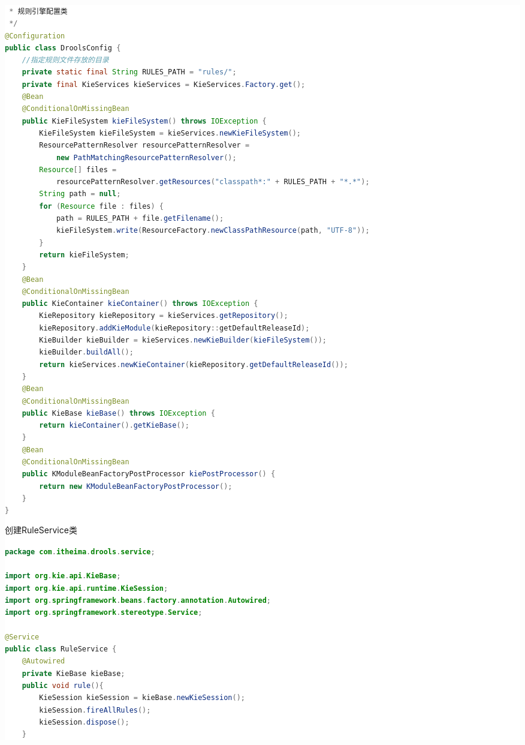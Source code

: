 ```java
 * 规则引擎配置类
 */
@Configuration
public class DroolsConfig {
    //指定规则文件存放的目录
    private static final String RULES_PATH = "rules/";
    private final KieServices kieServices = KieServices.Factory.get();
    @Bean
    @ConditionalOnMissingBean
    public KieFileSystem kieFileSystem() throws IOException {
        KieFileSystem kieFileSystem = kieServices.newKieFileSystem();
        ResourcePatternResolver resourcePatternResolver = 
            new PathMatchingResourcePatternResolver();
        Resource[] files = 
            resourcePatternResolver.getResources("classpath*:" + RULES_PATH + "*.*");
        String path = null;
        for (Resource file : files) {
            path = RULES_PATH + file.getFilename();
            kieFileSystem.write(ResourceFactory.newClassPathResource(path, "UTF-8"));
        }
        return kieFileSystem;
    }
    @Bean
    @ConditionalOnMissingBean
    public KieContainer kieContainer() throws IOException {
        KieRepository kieRepository = kieServices.getRepository();
        kieRepository.addKieModule(kieRepository::getDefaultReleaseId);
        KieBuilder kieBuilder = kieServices.newKieBuilder(kieFileSystem());
        kieBuilder.buildAll();
        return kieServices.newKieContainer(kieRepository.getDefaultReleaseId());
    }
    @Bean
    @ConditionalOnMissingBean
    public KieBase kieBase() throws IOException {
        return kieContainer().getKieBase();
    }
    @Bean
    @ConditionalOnMissingBean
    public KModuleBeanFactoryPostProcessor kiePostProcessor() {
        return new KModuleBeanFactoryPostProcessor();
    }
}
```



创建RuleService类

```java
package com.itheima.drools.service;

import org.kie.api.KieBase;
import org.kie.api.runtime.KieSession;
import org.springframework.beans.factory.annotation.Autowired;
import org.springframework.stereotype.Service;

@Service
public class RuleService {
    @Autowired
    private KieBase kieBase;
    public void rule(){
        KieSession kieSession = kieBase.newKieSession();
        kieSession.fireAllRules();
        kieSession.dispose();
    }
```